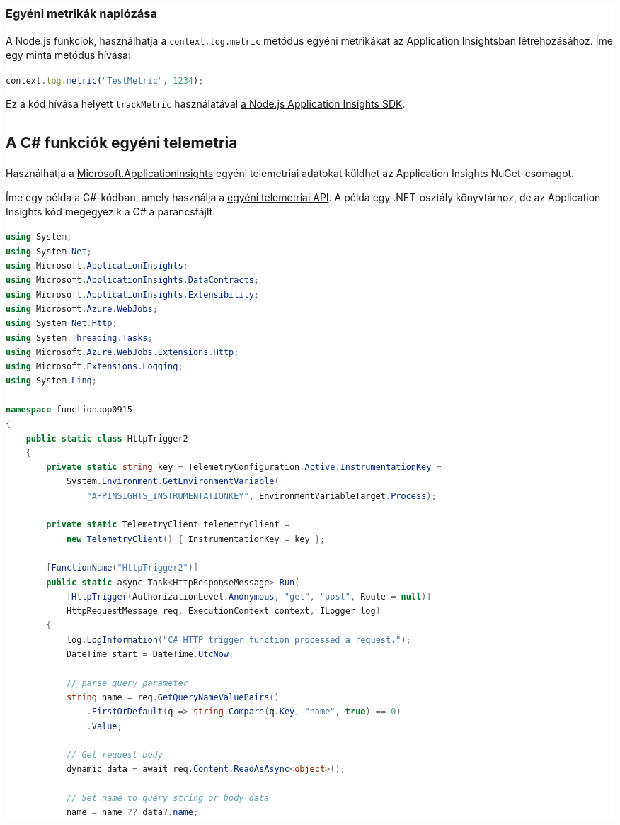 ### <a name="logging-custom-metrics"></a>Egyéni metrikák naplózása  

A Node.js funkciók, használhatja a `context.log.metric` metódus egyéni metrikákat az Application Insightsban létrehozásához. Íme egy minta metódus hívása:

```javascript
context.log.metric("TestMetric", 1234); 
```

Ez a kód hívása helyett `trackMetric` használatával [a Node.js Application Insights SDK](#custom-telemetry-in-javascript-functions).

## <a name="custom-telemetry-in-c-functions"></a>A C# funkciók egyéni telemetria

Használhatja a [Microsoft.ApplicationInsights](https://www.nuget.org/packages/Microsoft.ApplicationInsights/) egyéni telemetriai adatokat küldhet az Application Insights NuGet-csomagot.

Íme egy példa a C#-kódban, amely használja a [egyéni telemetriai API](../application-insights/app-insights-api-custom-events-metrics.md). A példa egy .NET-osztály könyvtárhoz, de az Application Insights kód megegyezik a C# a parancsfájlt.

```cs
using System;
using System.Net;
using Microsoft.ApplicationInsights;
using Microsoft.ApplicationInsights.DataContracts;
using Microsoft.ApplicationInsights.Extensibility;
using Microsoft.Azure.WebJobs;
using System.Net.Http;
using System.Threading.Tasks;
using Microsoft.Azure.WebJobs.Extensions.Http;
using Microsoft.Extensions.Logging;
using System.Linq;

namespace functionapp0915
{
    public static class HttpTrigger2
    {
        private static string key = TelemetryConfiguration.Active.InstrumentationKey = 
            System.Environment.GetEnvironmentVariable(
                "APPINSIGHTS_INSTRUMENTATIONKEY", EnvironmentVariableTarget.Process);

        private static TelemetryClient telemetryClient = 
            new TelemetryClient() { InstrumentationKey = key };

        [FunctionName("HttpTrigger2")]
        public static async Task<HttpResponseMessage> Run(
            [HttpTrigger(AuthorizationLevel.Anonymous, "get", "post", Route = null)]
            HttpRequestMessage req, ExecutionContext context, ILogger log)
        {
            log.LogInformation("C# HTTP trigger function processed a request.");
            DateTime start = DateTime.UtcNow;

            // parse query parameter
            string name = req.GetQueryNameValuePairs()
                .FirstOrDefault(q => string.Compare(q.Key, "name", true) == 0)
                .Value;

            // Get request body
            dynamic data = await req.Content.ReadAsAsync<object>();

            // Set name to query string or body data
            name = name ?? data?.name;
```
